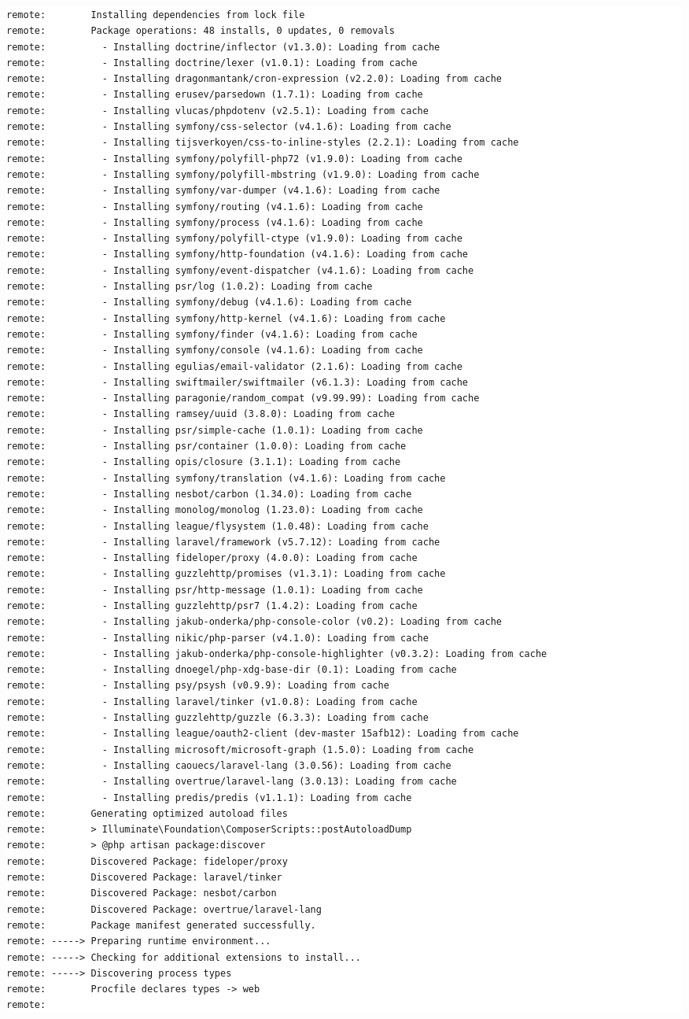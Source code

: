 ```code
remote:        Installing dependencies from lock file
remote:        Package operations: 48 installs, 0 updates, 0 removals
remote:          - Installing doctrine/inflector (v1.3.0): Loading from cache
remote:          - Installing doctrine/lexer (v1.0.1): Loading from cache
remote:          - Installing dragonmantank/cron-expression (v2.2.0): Loading from cache
remote:          - Installing erusev/parsedown (1.7.1): Loading from cache
remote:          - Installing vlucas/phpdotenv (v2.5.1): Loading from cache
remote:          - Installing symfony/css-selector (v4.1.6): Loading from cache
remote:          - Installing tijsverkoyen/css-to-inline-styles (2.2.1): Loading from cache
remote:          - Installing symfony/polyfill-php72 (v1.9.0): Loading from cache
remote:          - Installing symfony/polyfill-mbstring (v1.9.0): Loading from cache
remote:          - Installing symfony/var-dumper (v4.1.6): Loading from cache
remote:          - Installing symfony/routing (v4.1.6): Loading from cache
remote:          - Installing symfony/process (v4.1.6): Loading from cache
remote:          - Installing symfony/polyfill-ctype (v1.9.0): Loading from cache
remote:          - Installing symfony/http-foundation (v4.1.6): Loading from cache
remote:          - Installing symfony/event-dispatcher (v4.1.6): Loading from cache
remote:          - Installing psr/log (1.0.2): Loading from cache
remote:          - Installing symfony/debug (v4.1.6): Loading from cache
remote:          - Installing symfony/http-kernel (v4.1.6): Loading from cache
remote:          - Installing symfony/finder (v4.1.6): Loading from cache
remote:          - Installing symfony/console (v4.1.6): Loading from cache
remote:          - Installing egulias/email-validator (2.1.6): Loading from cache
remote:          - Installing swiftmailer/swiftmailer (v6.1.3): Loading from cache
remote:          - Installing paragonie/random_compat (v9.99.99): Loading from cache
remote:          - Installing ramsey/uuid (3.8.0): Loading from cache
remote:          - Installing psr/simple-cache (1.0.1): Loading from cache
remote:          - Installing psr/container (1.0.0): Loading from cache
remote:          - Installing opis/closure (3.1.1): Loading from cache
remote:          - Installing symfony/translation (v4.1.6): Loading from cache
remote:          - Installing nesbot/carbon (1.34.0): Loading from cache
remote:          - Installing monolog/monolog (1.23.0): Loading from cache
remote:          - Installing league/flysystem (1.0.48): Loading from cache
remote:          - Installing laravel/framework (v5.7.12): Loading from cache
remote:          - Installing fideloper/proxy (4.0.0): Loading from cache
remote:          - Installing guzzlehttp/promises (v1.3.1): Loading from cache
remote:          - Installing psr/http-message (1.0.1): Loading from cache
remote:          - Installing guzzlehttp/psr7 (1.4.2): Loading from cache
remote:          - Installing jakub-onderka/php-console-color (v0.2): Loading from cache
remote:          - Installing nikic/php-parser (v4.1.0): Loading from cache
remote:          - Installing jakub-onderka/php-console-highlighter (v0.3.2): Loading from cache
remote:          - Installing dnoegel/php-xdg-base-dir (0.1): Loading from cache
remote:          - Installing psy/psysh (v0.9.9): Loading from cache
remote:          - Installing laravel/tinker (v1.0.8): Loading from cache
remote:          - Installing guzzlehttp/guzzle (6.3.3): Loading from cache
remote:          - Installing league/oauth2-client (dev-master 15afb12): Loading from cache
remote:          - Installing microsoft/microsoft-graph (1.5.0): Loading from cache
remote:          - Installing caouecs/laravel-lang (3.0.56): Loading from cache
remote:          - Installing overtrue/laravel-lang (3.0.13): Loading from cache
remote:          - Installing predis/predis (v1.1.1): Loading from cache
remote:        Generating optimized autoload files
remote:        > Illuminate\Foundation\ComposerScripts::postAutoloadDump
remote:        > @php artisan package:discover
remote:        Discovered Package: fideloper/proxy
remote:        Discovered Package: laravel/tinker
remote:        Discovered Package: nesbot/carbon
remote:        Discovered Package: overtrue/laravel-lang
remote:        Package manifest generated successfully.
remote: -----> Preparing runtime environment...
remote: -----> Checking for additional extensions to install...
remote: -----> Discovering process types
remote:        Procfile declares types -> web
remote:
```